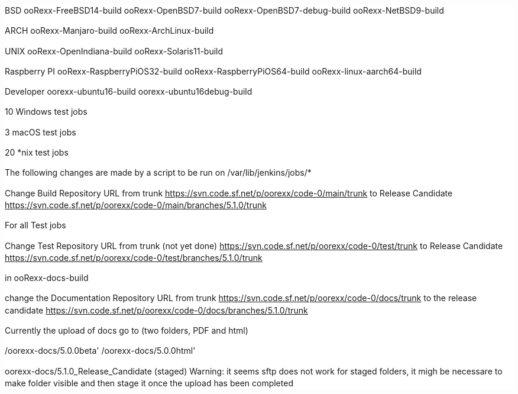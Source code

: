 BSD
ooRexx-FreeBSD14-build
ooRexx-OpenBSD7-build
ooRexx-OpenBSD7-debug-build
ooRexx-NetBSD9-build

ARCH
ooRexx-Manjaro-build
ooRexx-ArchLinux-build

UNIX
ooRexx-OpenIndiana-build
ooRexx-Solaris11-build

Raspberry PI
ooRexx-RaspberryPiOS32-build
ooRexx-RaspberryPiOS64-build
ooRexx-linux-aarch64-build

Developer
oorexx-ubuntu16-build
oorexx-ubuntu16debug-build


10 Windows test jobs

3 macOS test jobs

20 *nix test jobs

The following changes are made by a script to be run on /var/lib/jenkins/jobs/*

Change Build Repository URL from trunk
https://svn.code.sf.net/p/oorexx/code-0/main/trunk
to Release Candidate
https://svn.code.sf.net/p/oorexx/code-0/main/branches/5.1.0/trunk

For all Test jobs

Change Test Repository URL from trunk (not yet done)
https://svn.code.sf.net/p/oorexx/code-0/test/trunk
to Release Candidate
https://svn.code.sf.net/p/oorexx/code-0/test/branches/5.1.0/trunk

in ooRexx-docs-build

change the Documentation Repository URL from trunk
https://svn.code.sf.net/p/oorexx/code-0/docs/trunk
to the release candidate
https://svn.code.sf.net/p/oorexx/code-0/docs/branches/5.1.0/trunk

Currently the upload of docs go to (two folders, PDF and html)

/oorexx-docs/5.0.0beta'
/oorexx-docs/5.0.0html'

oorexx-docs/5.1.0_Release_Candidate (staged)
Warning: it seems sftp does not work for staged folders, it migh be necessare to make folder visible and then
stage it once the upload has been completed
